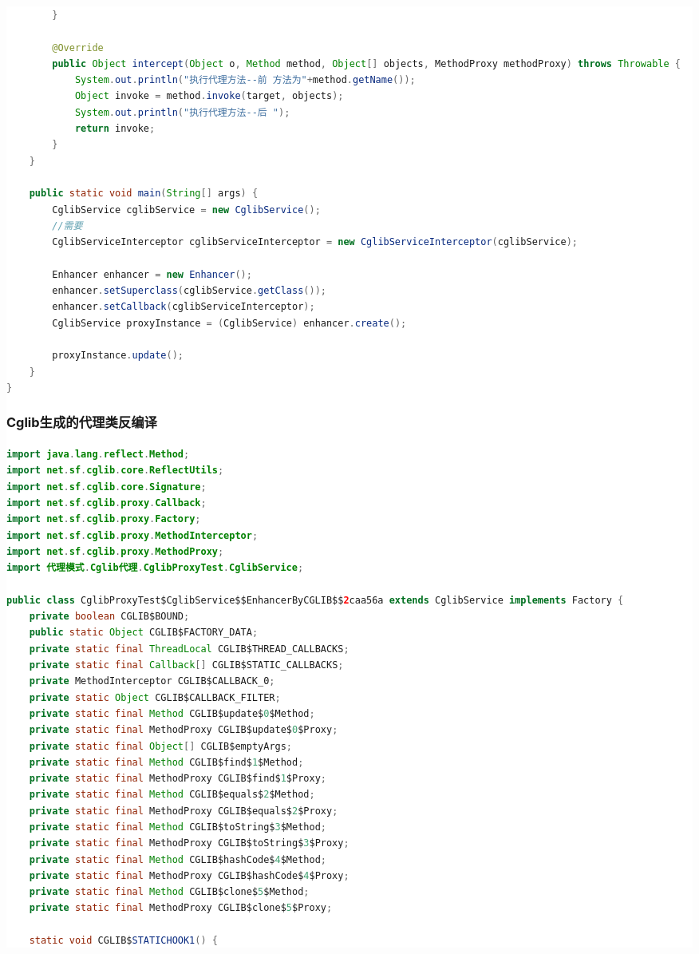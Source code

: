 ```java
        }

        @Override
        public Object intercept(Object o, Method method, Object[] objects, MethodProxy methodProxy) throws Throwable {
            System.out.println("执行代理方法--前 方法为"+method.getName());
            Object invoke = method.invoke(target, objects);
            System.out.println("执行代理方法--后 ");
            return invoke;
        }
    }

    public static void main(String[] args) {
        CglibService cglibService = new CglibService();
        //需要
        CglibServiceInterceptor cglibServiceInterceptor = new CglibServiceInterceptor(cglibService);

        Enhancer enhancer = new Enhancer();
        enhancer.setSuperclass(cglibService.getClass());
        enhancer.setCallback(cglibServiceInterceptor);
        CglibService proxyInstance = (CglibService) enhancer.create();

        proxyInstance.update();
    }
}
```

### Cglib生成的代理类反编译

```java
import java.lang.reflect.Method;
import net.sf.cglib.core.ReflectUtils;
import net.sf.cglib.core.Signature;
import net.sf.cglib.proxy.Callback;
import net.sf.cglib.proxy.Factory;
import net.sf.cglib.proxy.MethodInterceptor;
import net.sf.cglib.proxy.MethodProxy;
import 代理模式.Cglib代理.CglibProxyTest.CglibService;

public class CglibProxyTest$CglibService$$EnhancerByCGLIB$$2caa56a extends CglibService implements Factory {
    private boolean CGLIB$BOUND;
    public static Object CGLIB$FACTORY_DATA;
    private static final ThreadLocal CGLIB$THREAD_CALLBACKS;
    private static final Callback[] CGLIB$STATIC_CALLBACKS;
    private MethodInterceptor CGLIB$CALLBACK_0;
    private static Object CGLIB$CALLBACK_FILTER;
    private static final Method CGLIB$update$0$Method;
    private static final MethodProxy CGLIB$update$0$Proxy;
    private static final Object[] CGLIB$emptyArgs;
    private static final Method CGLIB$find$1$Method;
    private static final MethodProxy CGLIB$find$1$Proxy;
    private static final Method CGLIB$equals$2$Method;
    private static final MethodProxy CGLIB$equals$2$Proxy;
    private static final Method CGLIB$toString$3$Method;
    private static final MethodProxy CGLIB$toString$3$Proxy;
    private static final Method CGLIB$hashCode$4$Method;
    private static final MethodProxy CGLIB$hashCode$4$Proxy;
    private static final Method CGLIB$clone$5$Method;
    private static final MethodProxy CGLIB$clone$5$Proxy;

    static void CGLIB$STATICHOOK1() {
```